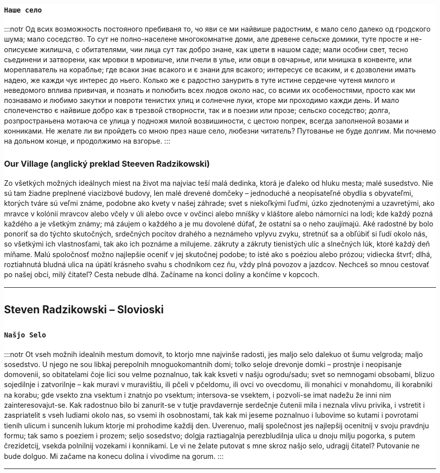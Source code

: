 ### `Наше село`

:::notr
Од всих возможность постояного пребиваня то, чо яви се ми найвише радостним, є мало село далеко од гродского шума; мало соседство. То сут не полно-населене многокомнатне доми, але древене сельске домики, туте просте и не-описуєме жилишча, с обитателями, чии лица сут так добро знане, как цвети в нашом саде; мали особни свет, тесно сьединени и затворени, как мровки в мровишче, или пчели в улье, или овци в овчарнье, или мнишка в конвенте, или мореплаватель на кораблье; где всаки знає всакого и є знани для всакого; интересує се всаким, и є дозволени имать надею, же кажди чує интерес до ньего. Колько же є радостно занурить в туте истине сердечне чутеня милого и неведомого вплива привичая, и познать и полюбить всех людов около нас, со всими их особеностями, просто как ми познавамо и любимо закутки и повроти тенистих улиц и солнечне луки, кторе ми проходимо кажди день. И мало сполеченство є найвише добро как в трезвой створности, так и в поезии или прозе; сельско соседство; долга, розпространьена мотаюча се улица у подножя милой возвишиности, с цестою попрек, всегда заполненой возами и конниками. Не желате ли ви пройдеть со мною през наше село, любезни читатель? Путованье не буде долгим. Ми почнемо на дольном конце, и продолжимо на взгорье.
:::

### Our Village (anglický preklad Steeven Radzikowski)

Zo všetkých možných ideálnych miest na život ma najviac teší malá dedinka, ktorá je ďaleko od hluku mesta; malé susedstvo. Nie sú tam žiadne preplnené viacizbové budovy, len malé drevené domčeky – jednoduché a neopísateľné obydlia s obyvateľmi, ktorých tváre sú veľmi známe, podobne ako kvety v našej záhrade; svet s niekoľkými ľuďmi, úzko zjednotenými a uzavretými, ako mravce v kolónii mravcov alebo včely v úli alebo ovce v ovčinci alebo mníšky v kláštore alebo námorníci na lodi; kde každý pozná každého a je všetkým známy; má záujem o každého a je mu dovolené dúfať, že ostatní sa o neho zaujímajú.
Aké radostné by bolo ponoriť sa do týchto skutočných, srdečných pocitov drahého a neznámeho vplyvu zvyku, stretnúť sa a obľúbiť si ľudí okolo nás, so všetkými ich vlastnosťami, tak ako ich poznáme a milujeme. zákruty a zákruty tienistých ulíc a slnečných lúk, ktoré každý deň míňame.
Malú spoločnosť možno najlepšie oceniť v jej skutočnej podobe; to isté ako s poéziou alebo prózou; vidiecka štvrť; dlhá, roztiahnutá bludná ulica na úpätí krásneho svahu s chodníkom cez ňu, vždy plná povozov a jazdcov. Nechceš so mnou cestovať po našej obci, milý čitateľ? Cesta nebude dlhá. Začíname na konci doliny a končíme v kopcoch.

---

## Steven Radzikowski – Slovioski

### `Našjo Selo`

:::notr
Ot vseh možnih idealnih mestum domovit, to ktorjo mne najvinše radosti, jes maljo selo dalekuo ot šumu velgroda; maljo sosedstvo. U njego ne sou libkaj perepolnih mnoguokomantnih domi; tolko seloje drevonje domki – prostnje i neopisanje domovenii, so obitatelami čoje lici sou velme poznalnuo, tak kak ksveti v našju ogrodu/sadu; svet so nemnogami obsobami, blizuo sojedilnje i zatvorilnje – kak muravi v muravištiu, ili pčeli v pčeldomu, ili ovci vo ovecdomu, ili monahici v monahdomu, ili korabniki na korabu; gde vsekto zna vsektum i znatnjo po vsektum; intersova-se vsektem, i pozvoli-se imat nadežu že inni nim zainteresovajut-se.
Kak radostnuo bilo bi zanurit-se v tutje pravdavernje serdečnje čutenii mila i neznala vlivu privika, i vstretit i zaspriatelit s vseh ludiami okolo nas, so vsemi ih osobnostami, tak kak mi jeseme poznalnuo i lubovime so kutami i povrotami tienih ulicum i suncenih lukum ktorje mi prohodime každij den.
Uverenuo, malij společnost jes najlepšij ocenitnij v svoju pravdnju formu; tak samo s poeziem i prozem; seljo sosedstvo; dolgja raztiagalnja perezbludilnja ulica u dnoju milju pogorka, s putem črezidetcij, vsekda polnilnij vozekami i konnikami. Le vi ne želate putovat s mne skroz našjo selo, udragij čitatel? Putovanie ne bude dolguo. Mi začame na konecu dolina i vivodime na gorum.
:::

---